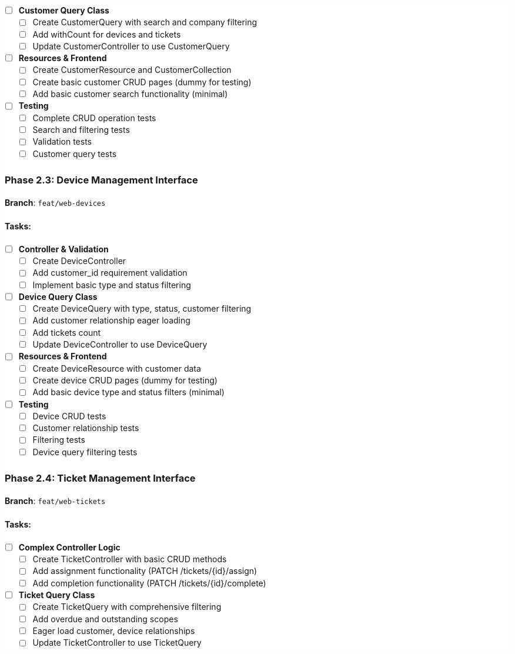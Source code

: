 - [ ] **Customer Query Class**
  - [ ] Create CustomerQuery with search and company filtering
  - [ ] Add withCount for devices and tickets
  - [ ] Update CustomerController to use CustomerQuery

- [ ] **Resources & Frontend**
  - [ ] Create CustomerResource and CustomerCollection
  - [ ] Create basic customer CRUD pages (dummy for testing)
  - [ ] Add basic customer search functionality (minimal)

- [ ] **Testing**
  - [ ] Complete CRUD operation tests
  - [ ] Search and filtering tests
  - [ ] Validation tests
  - [ ] Customer query tests

### Phase 2.3: Device Management Interface
**Branch**: `feat/web-devices`

#### Tasks:
- [ ] **Controller & Validation**
  - [ ] Create DeviceController
  - [ ] Add customer_id requirement validation
  - [ ] Implement basic type and status filtering

- [ ] **Device Query Class**
  - [ ] Create DeviceQuery with type, status, customer filtering
  - [ ] Add customer relationship eager loading
  - [ ] Add tickets count
  - [ ] Update DeviceController to use DeviceQuery

- [ ] **Resources & Frontend**
  - [ ] Create DeviceResource with customer data
  - [ ] Create device CRUD pages (dummy for testing)
  - [ ] Add basic device type and status filters (minimal)

- [ ] **Testing**
  - [ ] Device CRUD tests
  - [ ] Customer relationship tests
  - [ ] Filtering tests
  - [ ] Device query filtering tests

### Phase 2.4: Ticket Management Interface
**Branch**: `feat/web-tickets`

#### Tasks:
- [ ] **Complex Controller Logic**
  - [ ] Create TicketController with basic CRUD methods
  - [ ] Add assignment functionality (PATCH /tickets/{id}/assign)
  - [ ] Add completion functionality (PATCH /tickets/{id}/complete)

- [ ] **Ticket Query Class**
  - [ ] Create TicketQuery with comprehensive filtering
  - [ ] Add overdue and outstanding scopes
  - [ ] Eager load customer, device relationships
  - [ ] Update TicketController to use TicketQuery
